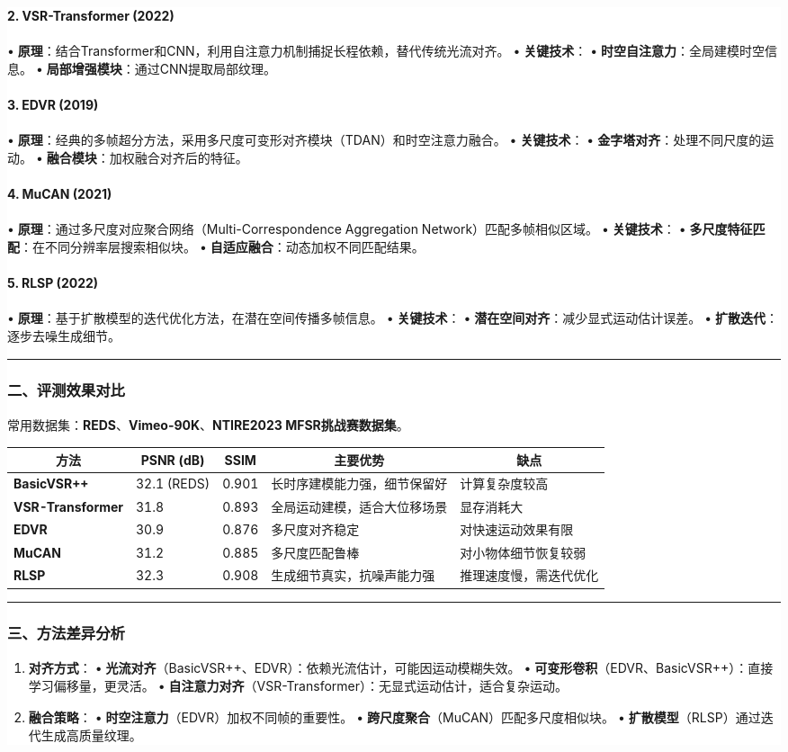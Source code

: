 #### 2. **VSR-Transformer (2022)**
• **原理**：结合Transformer和CNN，利用自注意力机制捕捉长程依赖，替代传统光流对齐。
• **关键技术**：
  • **时空自注意力**：全局建模时空信息。
  • **局部增强模块**：通过CNN提取局部纹理。

#### 3. **EDVR (2019)**
• **原理**：经典的多帧超分方法，采用多尺度可变形对齐模块（TDAN）和时空注意力融合。
• **关键技术**：
  • **金字塔对齐**：处理不同尺度的运动。
  • **融合模块**：加权融合对齐后的特征。

#### 4. **MuCAN (2021)**
• **原理**：通过多尺度对应聚合网络（Multi-Correspondence Aggregation Network）匹配多帧相似区域。
• **关键技术**：
  • **多尺度特征匹配**：在不同分辨率层搜索相似块。
  • **自适应融合**：动态加权不同匹配结果。

#### 5. **RLSP (2022)**
• **原理**：基于扩散模型的迭代优化方法，在潜在空间传播多帧信息。
• **关键技术**：
  • **潜在空间对齐**：减少显式运动估计误差。
  • **扩散迭代**：逐步去噪生成细节。

---

### **二、评测效果对比**
常用数据集：**REDS**、**Vimeo-90K**、**NTIRE2023 MFSR挑战赛数据集**。

| **方法**       | PSNR (dB) | SSIM   | 主要优势                     | 缺点                     |
|----------------|-----------|--------|----------------------------|--------------------------|
| **BasicVSR++** | 32.1 (REDS) | 0.901  | 长时序建模能力强，细节保留好 | 计算复杂度较高           |
| **VSR-Transformer** | 31.8      | 0.893  | 全局运动建模，适合大位移场景 | 显存消耗大               |
| **EDVR**       | 30.9      | 0.876  | 多尺度对齐稳定              | 对快速运动效果有限       |
| **MuCAN**      | 31.2      | 0.885  | 多尺度匹配鲁棒              | 对小物体细节恢复较弱     |
| **RLSP**       | 32.3      | 0.908  | 生成细节真实，抗噪声能力强   | 推理速度慢，需迭代优化   |

---

### **三、方法差异分析**
1. **对齐方式**：
   • **光流对齐**（BasicVSR++、EDVR）：依赖光流估计，可能因运动模糊失效。
   • **可变形卷积**（EDVR、BasicVSR++）：直接学习偏移量，更灵活。
   • **自注意力对齐**（VSR-Transformer）：无显式运动估计，适合复杂运动。

2. **融合策略**：
   • **时空注意力**（EDVR）加权不同帧的重要性。
   • **跨尺度聚合**（MuCAN）匹配多尺度相似块。
   • **扩散模型**（RLSP）通过迭代生成高质量纹理。
